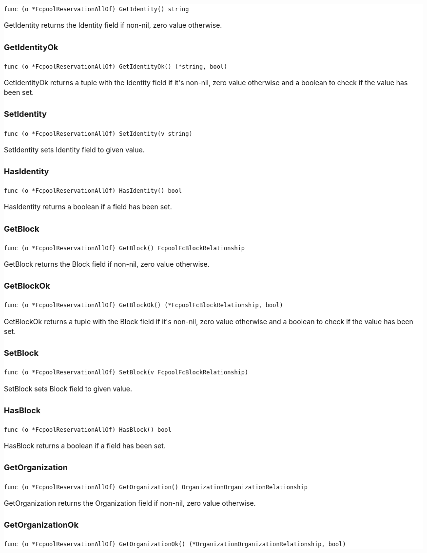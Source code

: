 `func (o *FcpoolReservationAllOf) GetIdentity() string`

GetIdentity returns the Identity field if non-nil, zero value otherwise.

### GetIdentityOk

`func (o *FcpoolReservationAllOf) GetIdentityOk() (*string, bool)`

GetIdentityOk returns a tuple with the Identity field if it's non-nil, zero value otherwise
and a boolean to check if the value has been set.

### SetIdentity

`func (o *FcpoolReservationAllOf) SetIdentity(v string)`

SetIdentity sets Identity field to given value.

### HasIdentity

`func (o *FcpoolReservationAllOf) HasIdentity() bool`

HasIdentity returns a boolean if a field has been set.

### GetBlock

`func (o *FcpoolReservationAllOf) GetBlock() FcpoolFcBlockRelationship`

GetBlock returns the Block field if non-nil, zero value otherwise.

### GetBlockOk

`func (o *FcpoolReservationAllOf) GetBlockOk() (*FcpoolFcBlockRelationship, bool)`

GetBlockOk returns a tuple with the Block field if it's non-nil, zero value otherwise
and a boolean to check if the value has been set.

### SetBlock

`func (o *FcpoolReservationAllOf) SetBlock(v FcpoolFcBlockRelationship)`

SetBlock sets Block field to given value.

### HasBlock

`func (o *FcpoolReservationAllOf) HasBlock() bool`

HasBlock returns a boolean if a field has been set.

### GetOrganization

`func (o *FcpoolReservationAllOf) GetOrganization() OrganizationOrganizationRelationship`

GetOrganization returns the Organization field if non-nil, zero value otherwise.

### GetOrganizationOk

`func (o *FcpoolReservationAllOf) GetOrganizationOk() (*OrganizationOrganizationRelationship, bool)`

